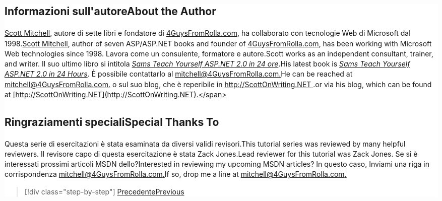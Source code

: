 ## <a name="about-the-author"></a><span data-ttu-id="577bd-306">Informazioni sull'autore</span><span class="sxs-lookup"><span data-stu-id="577bd-306">About the Author</span></span>

<span data-ttu-id="577bd-307">[Scott Mitchell](http://www.4guysfromrolla.com/ScottMitchell.shtml), autore di sette libri e fondatore di [4GuysFromRolla.com](http://www.4guysfromrolla.com), ha collaborato con tecnologie Web di Microsoft dal 1998.</span><span class="sxs-lookup"><span data-stu-id="577bd-307">[Scott Mitchell](http://www.4guysfromrolla.com/ScottMitchell.shtml), author of seven ASP/ASP.NET books and founder of [4GuysFromRolla.com](http://www.4guysfromrolla.com), has been working with Microsoft Web technologies since 1998.</span></span> <span data-ttu-id="577bd-308">Lavora come un consulente, formatore e autore.</span><span class="sxs-lookup"><span data-stu-id="577bd-308">Scott works as an independent consultant, trainer, and writer.</span></span> <span data-ttu-id="577bd-309">Il suo ultimo libro si intitola [ *Sams Teach Yourself ASP.NET 2.0 in 24 ore*](https://www.amazon.com/exec/obidos/ASIN/0672327384/4guysfromrollaco).</span><span class="sxs-lookup"><span data-stu-id="577bd-309">His latest book is [*Sams Teach Yourself ASP.NET 2.0 in 24 Hours*](https://www.amazon.com/exec/obidos/ASIN/0672327384/4guysfromrollaco).</span></span> <span data-ttu-id="577bd-310">È possibile contattarlo al [ mitchell@4GuysFromRolla.com.](mailto:mitchell@4GuysFromRolla.com)</span><span class="sxs-lookup"><span data-stu-id="577bd-310">He can be reached at [mitchell@4GuysFromRolla.com.](mailto:mitchell@4GuysFromRolla.com)</span></span> <span data-ttu-id="577bd-311">o sul suo blog, che è reperibile in [ http://ScottOnWriting.NET ](http://ScottOnWriting.NET).</span><span class="sxs-lookup"><span data-stu-id="577bd-311">or via his blog, which can be found at [http://ScottOnWriting.NET](http://ScottOnWriting.NET).</span></span>

## <a name="special-thanks-to"></a><span data-ttu-id="577bd-312">Ringraziamenti speciali</span><span class="sxs-lookup"><span data-stu-id="577bd-312">Special Thanks To</span></span>

<span data-ttu-id="577bd-313">Questa serie di esercitazioni è stata esaminata da diversi validi revisori.</span><span class="sxs-lookup"><span data-stu-id="577bd-313">This tutorial series was reviewed by many helpful reviewers.</span></span> <span data-ttu-id="577bd-314">Il revisore capo di questa esercitazione è stata Zack Jones.</span><span class="sxs-lookup"><span data-stu-id="577bd-314">Lead reviewer for this tutorial was Zack Jones.</span></span> <span data-ttu-id="577bd-315">Se si è interessati prossimi articoli MSDN dello?</span><span class="sxs-lookup"><span data-stu-id="577bd-315">Interested in reviewing my upcoming MSDN articles?</span></span> <span data-ttu-id="577bd-316">In questo caso, Inviami una riga in corrispondenza [ mitchell@4GuysFromRolla.com.](mailto:mitchell@4GuysFromRolla.com)</span><span class="sxs-lookup"><span data-stu-id="577bd-316">If so, drop me a line at [mitchell@4GuysFromRolla.com.](mailto:mitchell@4GuysFromRolla.com)</span></span>

> [!div class="step-by-step"]
> [<span data-ttu-id="577bd-317">Precedente</span><span class="sxs-lookup"><span data-stu-id="577bd-317">Previous</span></span>](master-detail-filtering-acess-two-pages-datalist-vb.md)
